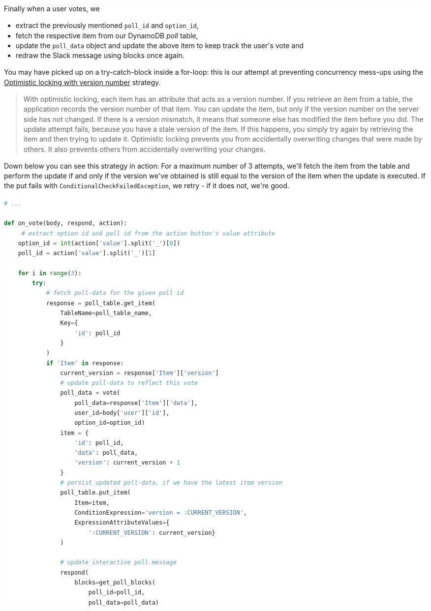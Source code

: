 Finally when a user votes, we
* extract the previously mentioned `poll_id` and `option_id`,
* fetch the respective item from our DynamoDB _poll_ table,
* update the `poll_data` object and update the above item to keep track the user's vote and 
* redraw the Slack message using blocks once again.

You may have picked up on a try-catch-block inside a for-loop: this is our attempt at preventing concurrency mess-ups using the [Optimistic locking with version number](https://docs.aws.amazon.com/amazondynamodb/latest/developerguide/DynamoDBMapper.OptimisticLocking.html) strategy.

> With optimistic locking, each item has an attribute that acts as a version number. If you retrieve an item from a table, the application records the version number of that item. You can update the item, but only if the version number on the server side has not changed. If there is a version mismatch, it means that someone else has modified the item before you did. The update attempt fails, because you have a stale version of the item. If this happens, you simply try again by retrieving the item and then trying to update it. Optimistic locking prevents you from accidentally overwriting changes that were made by others. It also prevents others from accidentally overwriting your changes.

Down below you can see this strategy in action:
For a maximum number of 3 attempts, we'll fetch the item from the table and perform the update if and only if the version we've obtained is still equal to the version of the item when the update is executed. If the put fails with `ConditionalCheckFailedException`, we retry - if it does not, we're good.

```python
# ...

def on_vote(body, respond, action):
     # extract option id and poll id from the action button's value attribute
    option_id = int(action['value'].split('_')[0])
    poll_id = action['value'].split('_')[1]

    for i in range(3):
        try:
            # fetch poll-data for the given poll id
            response = poll_table.get_item(
                TableName=poll_table_name,
                Key={
                    'id': poll_id
                }
            )
            if 'Item' in response:
                current_version = response['Item']['version']
                # update poll-data to reflect this vote
                poll_data = vote(
                    poll_data=response['Item']['data'],
                    user_id=body['user']['id'],
                    option_id=option_id)
                item = {
                    'id': poll_id,
                    'data': poll_data,
                    'version': current_version + 1
                }
                # persist updated poll-data, if we have the latest item version
                poll_table.put_item(
                    Item=item,
                    ConditionExpression='version = :CURRENT_VERSION',
                    ExpressionAttributeValues={
                        ':CURRENT_VERSION': current_version}
                )

                # update interactive poll message
                respond(
                    blocks=get_poll_blocks(
                        poll_id=poll_id,
                        poll_data=poll_data)
```